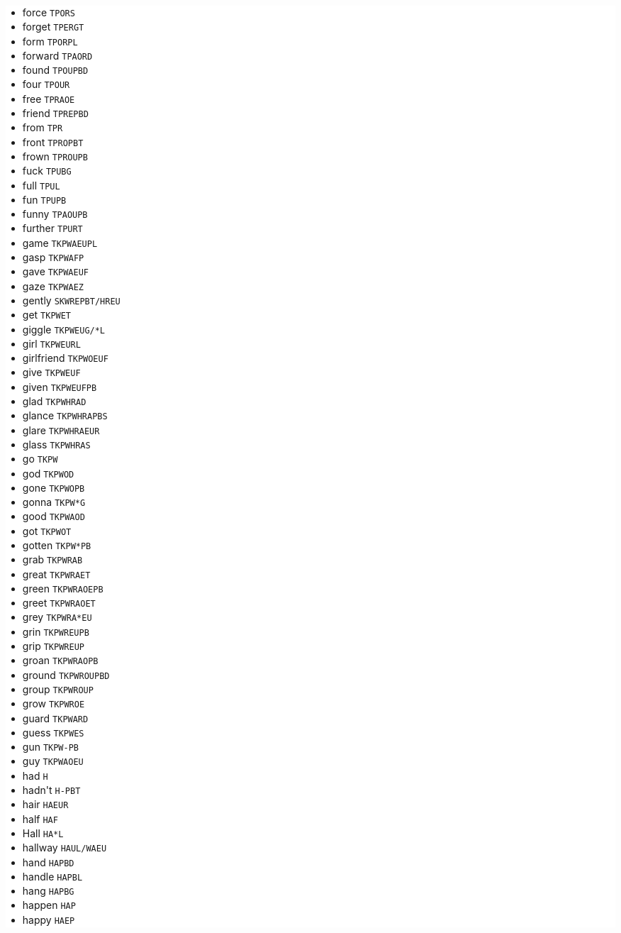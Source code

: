 * force `TPORS`
* forget `TPERGT`
* form `TPORPL`
* forward `TPAORD`
* found `TPOUPBD`
* four `TPOUR`
* free `TPRAOE`
* friend `TPREPBD`
* from `TPR`
* front `TPROPBT`
* frown `TPROUPB`
* fuck `TPUBG`
* full `TPUL`
* fun `TPUPB`
* funny `TPAOUPB`
* further `TPURT`
* game `TKPWAEUPL`
* gasp `TKPWAFP`
* gave `TKPWAEUF`
* gaze `TKPWAEZ`
* gently `SKWREPBT/HREU`
* get `TKPWET`
* giggle `TKPWEUG/*L`
* girl `TKPWEURL`
* girlfriend `TKPWOEUF`
* give `TKPWEUF`
* given `TKPWEUFPB`
* glad `TKPWHRAD`
* glance `TKPWHRAPBS`
* glare `TKPWHRAEUR`
* glass `TKPWHRAS`
* go `TKPW`
* god `TKPWOD`
* gone `TKPWOPB`
* gonna `TKPW*G`
* good `TKPWAOD`
* got `TKPWOT`
* gotten `TKPW*PB`
* grab `TKPWRAB`
* great `TKPWRAET`
* green `TKPWRAOEPB`
* greet `TKPWRAOET`
* grey `TKPWRA*EU`
* grin `TKPWREUPB`
* grip `TKPWREUP`
* groan `TKPWRAOPB`
* ground `TKPWROUPBD`
* group `TKPWROUP`
* grow `TKPWROE`
* guard `TKPWARD`
* guess `TKPWES`
* gun `TKPW-PB`
* guy `TKPWAOEU`
* had `H`
* hadn't `H-PBT`
* hair `HAEUR`
* half `HAF`
* Hall `HA*L`
* hallway `HAUL/WAEU`
* hand `HAPBD`
* handle `HAPBL`
* hang `HAPBG`
* happen `HAP`
* happy `HAEP`